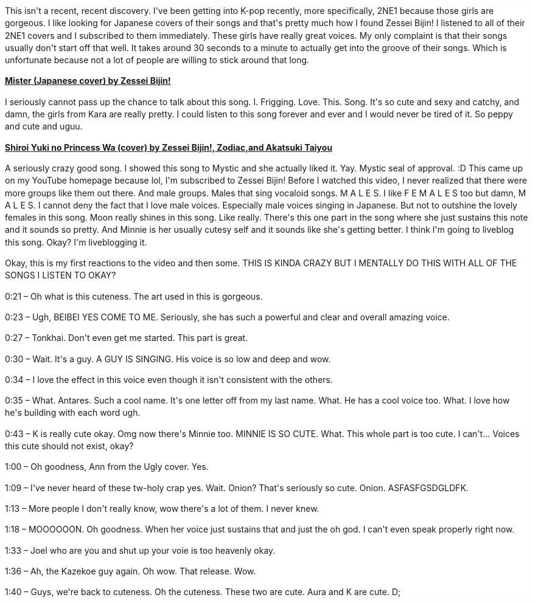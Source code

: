 This isn't a recent, recent discovery. I've been getting into K-pop recently, more specifically, 2NE1 because those girls are gorgeous. I like looking for Japanese covers of their songs and that's pretty much how I found Zessei Bijin! I listened to all of their 2NE1 covers and I subscribed to them immediately. These girls have really great voices. My only complaint is that their songs usually don't start off that well. It takes around 30 seconds to a minute to actually get into the groove of their songs. Which is unfortunate because not a lot of people are willing to stick around that long.

**[Mister (Japanese cover) by Zessei Bijin!][17]**
  
I seriously cannot pass up the chance to talk about this song. I. Frigging. Love. This. Song. It's so cute and sexy and catchy, and damn, the girls from Kara are really pretty. I could listen to this song forever and ever and I would never be tired of it. So peppy and cute and uguu.

**[Shiroi Yuki no Princess Wa (cover) by Zessei Bijin!, Zodiac,and Akatsuki Taiyou][18]**
  
A seriously crazy good song. I showed this song to Mystic and she actually liked it. Yay. Mystic seal of approval. :D This came up on my YouTube homepage because lol, I'm subscribed to Zessei Bijin! Before I watched this video, I never realized that there were more groups like them out there. And male groups. Males that sing vocaloid songs. M A L E S. I like F E M A L E S too but damn, M A L E S. I cannot deny the fact that I love male voices. Especially male voices singing in Japanese. But not to outshine the lovely females in this song. Moon really shines in this song. Like really. There's this one part in the song where she just sustains this note and it sounds so pretty. And Minnie is her usually cutesy self and it sounds like she's getting better. I think I'm going to liveblog this song. Okay? I'm liveblogging it.

Okay, this is my first reactions to the video and then some. THIS IS KINDA CRAZY BUT I MENTALLY DO THIS WITH ALL OF THE SONGS I LISTEN TO OKAY?

0:21 &#8211; Oh what is this cuteness. The art used in this is gorgeous.
  
0:23 &#8211; Ugh, BEIBEI YES COME TO ME. Seriously, she has such a powerful and clear and overall amazing voice.
  
0:27 &#8211; Tonkhai. Don't even get me started. This part is great.
  
0:30 &#8211; Wait. It's a guy. A GUY IS SINGING. His voice is so low and deep and wow.
  
0:34 &#8211; I love the effect in this voice even though it isn't consistent with the others.
  
0:35 &#8211; What. Antares. Such a cool name. It's one letter off from my last name. What. He has a cool voice too. What. I love how he's building with each word ugh.
  
0:43 &#8211; K is really cute okay. Omg now there's Minnie too. MINNIE IS SO CUTE. What. This whole part is too cute. I can't... Voices this cute should not exist, okay?
  
1:00 &#8211; Oh goodness, Ann from the Ugly cover. Yes.
  
1:09 &#8211; I've never heard of these tw-holy crap yes. Wait. Onion? That's seriously so cute. Onion. ASFASFGSDGLDFK.
  
1:13 &#8211; More people I don't really know, wow there's a lot of them. I never knew.
  
1:18 &#8211; MOOOOOON. Oh goodness. When her voice just sustains that and just the oh god. I can't even speak properly right now.
  
1:33 &#8211; Joel who are you and shut up your voie is too heavenly okay.
  
1:36 &#8211; Ah, the Kazekoe guy again. Oh wow. That release. Wow.
  
1:40 &#8211; Guys, we're back to cuteness. Oh the cuteness. These two are cute. Aura and K are cute. D;
  

 [1]: http://youtube.com/watch?v=8tJU9w6_YkI
 [2]: http://youtube.com/watch?v=8We3xnTmVaA
 [3]: http://www.youtube.com/watch?v=UoPplpBPQxQ
 [4]: http://www.youtube.com/watch?v=YUJXJcQDC_s
 [5]: http://www.youtube.com/watch?v=lAhHNCfA7NI
 [6]: http://www.youtube.com/watch?v=iYxlEq8pHNc
 [7]: http://www.youtube.com/watch?v=ZSIV5r1oyQw
 [8]: http://www.youtube.com/watch?v=_p9asau6ia4
 [9]: http://www.youtube.com/watch?v=parJWVvSZXs
 [10]: http://www.youtube.com/watch?v=q0IuNv27sOE
 [11]: http://www.youtube.com/watch?v=0oOu-vKx7Qk
 [12]: http://www.youtube.com/watch?v=QMXwFo4zJIk
 [13]: http://www.youtube.com/watch?v=QdMpJ9Zm2ts
 [14]: https://www.youtube.com/watch?v=YhXkguYoJKI
 [15]: https://www.youtube.com/watch?v=Mz3QtQMz6uk
 [16]: http://www.youtube.com/watch?v=YhFY9x8ATh0
 [17]: http://www.youtube.com/watch?v=2zTUJBFiVLA
 [18]: https://www.youtube.com/watch?v=cAnPerDr758
 [19]: https://www.youtube.com/watch?v=6hOVecXftog